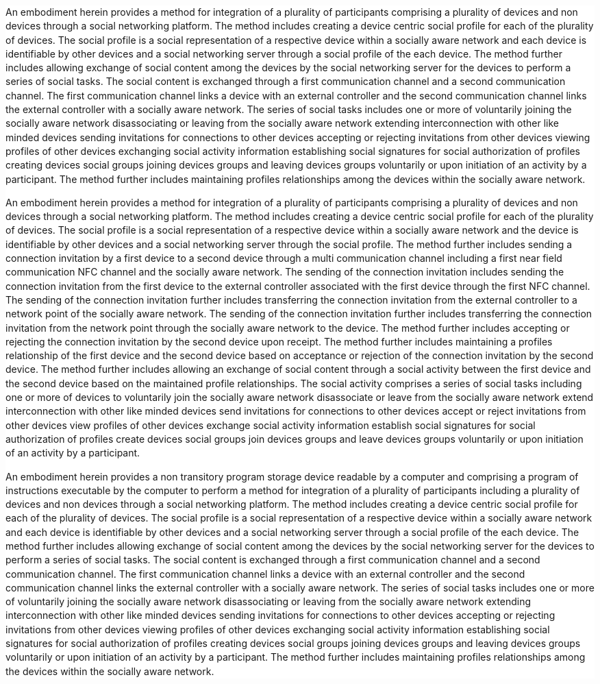 An embodiment herein provides a method for integration of a plurality of participants comprising a plurality of devices and non devices through a social networking platform. The method includes creating a device centric social profile for each of the plurality of devices. The social profile is a social representation of a respective device within a socially aware network and each device is identifiable by other devices and a social networking server through a social profile of the each device. The method further includes allowing exchange of social content among the devices by the social networking server for the devices to perform a series of social tasks. The social content is exchanged through a first communication channel and a second communication channel. The first communication channel links a device with an external controller and the second communication channel links the external controller with a socially aware network. The series of social tasks includes one or more of voluntarily joining the socially aware network disassociating or leaving from the socially aware network extending interconnection with other like minded devices sending invitations for connections to other devices accepting or rejecting invitations from other devices viewing profiles of other devices exchanging social activity information establishing social signatures for social authorization of profiles creating devices social groups joining devices groups and leaving devices groups voluntarily or upon initiation of an activity by a participant. The method further includes maintaining profiles relationships among the devices within the socially aware network.

An embodiment herein provides a method for integration of a plurality of participants comprising a plurality of devices and non devices through a social networking platform. The method includes creating a device centric social profile for each of the plurality of devices. The social profile is a social representation of a respective device within a socially aware network and the device is identifiable by other devices and a social networking server through the social profile. The method further includes sending a connection invitation by a first device to a second device through a multi communication channel including a first near field communication NFC channel and the socially aware network. The sending of the connection invitation includes sending the connection invitation from the first device to the external controller associated with the first device through the first NFC channel. The sending of the connection invitation further includes transferring the connection invitation from the external controller to a network point of the socially aware network. The sending of the connection invitation further includes transferring the connection invitation from the network point through the socially aware network to the device. The method further includes accepting or rejecting the connection invitation by the second device upon receipt. The method further includes maintaining a profiles relationship of the first device and the second device based on acceptance or rejection of the connection invitation by the second device. The method further includes allowing an exchange of social content through a social activity between the first device and the second device based on the maintained profile relationships. The social activity comprises a series of social tasks including one or more of devices to voluntarily join the socially aware network disassociate or leave from the socially aware network extend interconnection with other like minded devices send invitations for connections to other devices accept or reject invitations from other devices view profiles of other devices exchange social activity information establish social signatures for social authorization of profiles create devices social groups join devices groups and leave devices groups voluntarily or upon initiation of an activity by a participant.

An embodiment herein provides a non transitory program storage device readable by a computer and comprising a program of instructions executable by the computer to perform a method for integration of a plurality of participants including a plurality of devices and non devices through a social networking platform. The method includes creating a device centric social profile for each of the plurality of devices. The social profile is a social representation of a respective device within a socially aware network and each device is identifiable by other devices and a social networking server through a social profile of the each device. The method further includes allowing exchange of social content among the devices by the social networking server for the devices to perform a series of social tasks. The social content is exchanged through a first communication channel and a second communication channel. The first communication channel links a device with an external controller and the second communication channel links the external controller with a socially aware network. The series of social tasks includes one or more of voluntarily joining the socially aware network disassociating or leaving from the socially aware network extending interconnection with other like minded devices sending invitations for connections to other devices accepting or rejecting invitations from other devices viewing profiles of other devices exchanging social activity information establishing social signatures for social authorization of profiles creating devices social groups joining devices groups and leaving devices groups voluntarily or upon initiation of an activity by a participant. The method further includes maintaining profiles relationships among the devices within the socially aware network.
